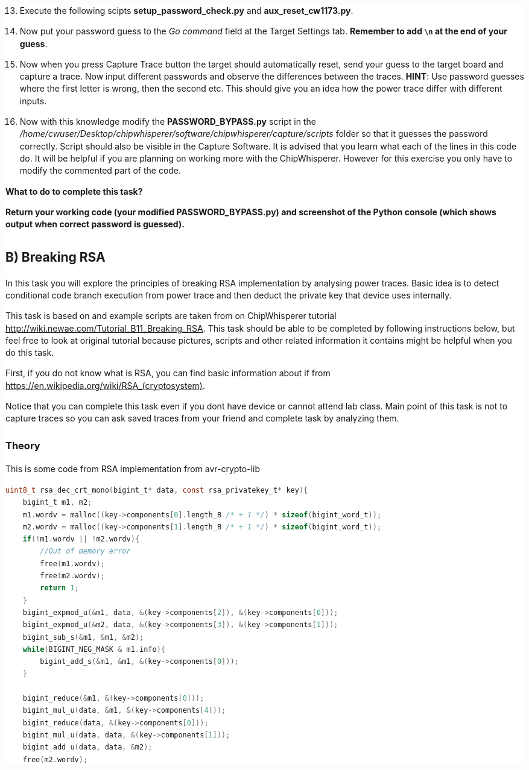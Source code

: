 13. Execute the following scipts **setup_password_check.py** and **aux_reset_cw1173.py**.

14. Now put your password guess to the *Go command* field at the Target Settings tab. **Remember to add `\n` at the end of your guess**.

15. Now when you press Capture Trace button the target should automatically reset, send your guess to the target board and capture a trace. Now input different passwords and observe the differences between the traces.
__HINT__: Use password guesses where the first letter is wrong, then the second etc. This should give you an idea how the power trace differ with different inputs.

16. Now with this knowledge modify the **PASSWORD_BYPASS.py** script in the */home/cwuser/Desktop/chipwhisperer/software/chipwhisperer/capture/scripts* folder so that it guesses the password correctly. Script should also be visible in the Capture Software.
It is advised that you learn what each of the lines in this code do. It will be helpful if you are planning on working more with the ChipWhisperer. However for this exercise you only have to modify the commented part of the code.

__What to do to complete this task?__

**Return your working code (your modified PASSWORD_BYPASS.py) and screenshot of the Python console (which shows output when correct password is guessed).**

## B) Breaking RSA
In this task you will explore the principles of breaking RSA implementation by analysing power traces. Basic idea is to detect conditional code branch execution from power trace and then deduct the private key that device uses internally.

This task is based on and example scripts are taken from on ChipWhisperer tutorial http://wiki.newae.com/Tutorial_B11_Breaking_RSA. This task should be able to be completed by following instructions below, but feel free to look at original tutorial because pictures, scripts and other related information it contains might be helpful when you do this task.

First, if you do not know what is RSA, you can find basic information about if from https://en.wikipedia.org/wiki/RSA_(cryptosystem).

Notice that you can complete this task even if you dont have device or cannot attend lab class. Main point of this task is not to capture traces so you can ask saved traces from your friend and complete task by analyzing them.

### Theory

This is some code from RSA implementation from avr-crypto-lib
```C
uint8_t rsa_dec_crt_mono(bigint_t* data, const rsa_privatekey_t* key){
	bigint_t m1, m2;
	m1.wordv = malloc((key->components[0].length_B /* + 1 */) * sizeof(bigint_word_t));
	m2.wordv = malloc((key->components[1].length_B /* + 1 */) * sizeof(bigint_word_t));
	if(!m1.wordv || !m2.wordv){
		//Out of memory error
		free(m1.wordv);
		free(m2.wordv);
		return 1;
	}
	bigint_expmod_u(&m1, data, &(key->components[2]), &(key->components[0]));
	bigint_expmod_u(&m2, data, &(key->components[3]), &(key->components[1]));
	bigint_sub_s(&m1, &m1, &m2);
	while(BIGINT_NEG_MASK & m1.info){
		bigint_add_s(&m1, &m1, &(key->components[0]));
	}

	bigint_reduce(&m1, &(key->components[0]));
	bigint_mul_u(data, &m1, &(key->components[4]));
	bigint_reduce(data, &(key->components[0]));
	bigint_mul_u(data, data, &(key->components[1]));
	bigint_add_u(data, data, &m2);
	free(m2.wordv);
```